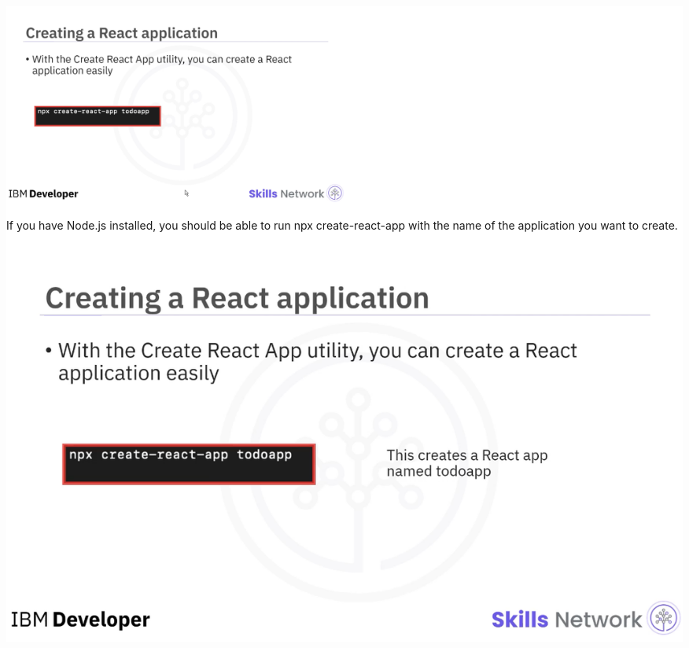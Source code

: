 <img src="./images/image013.png?raw=true"
  alt="Creating a React app."
  width="50%" />
</p>


If you have Node.js installed, you should be able to run npx
create-react-app with the name of the application you want to create.




<p align="center" width="100%">
<img src="./images/image014.png?raw=true"
  alt="npm create-react-app todoapp."